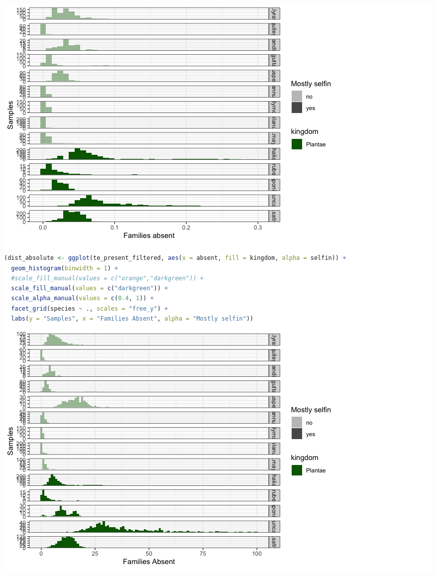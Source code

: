 ![](MAIN_files/figure-gfm/unnamed-chunk-5-1.png)

``` r
(dist_absolute <- ggplot(te_present_filtered, aes(x = absent, fill = kingdom, alpha = selfin)) + 
  geom_histogram(binwidth = 1) +
  #scale_fill_manual(values = c("orange","darkgreen")) +
  scale_fill_manual(values = c("darkgreen")) +
  scale_alpha_manual(values = c(0.4, 1)) +
  facet_grid(species ~ ., scales = "free_y") + 
  labs(y = "Samples", x = "Families Absent", alpha = "Mostly selfin"))
```

![](MAIN_files/figure-gfm/unnamed-chunk-5-2.png)
